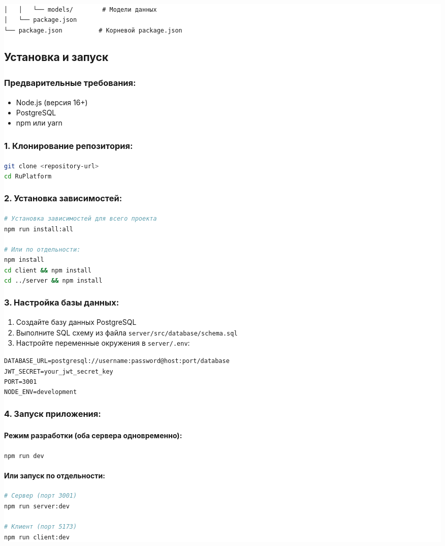 ```
│   │   └── models/        # Модели данных
│   └── package.json
└── package.json          # Корневой package.json
```

## Установка и запуск

### Предварительные требования:
- Node.js (версия 16+)
- PostgreSQL
- npm или yarn

### 1. Клонирование репозитория:
```bash
git clone <repository-url>
cd RuPlatform
```

### 2. Установка зависимостей:
```bash
# Установка зависимостей для всего проекта
npm run install:all

# Или по отдельности:
npm install
cd client && npm install
cd ../server && npm install
```

### 3. Настройка базы данных:

1. Создайте базу данных PostgreSQL
2. Выполните SQL схему из файла `server/src/database/schema.sql`
3. Настройте переменные окружения в `server/.env`:

```env
DATABASE_URL=postgresql://username:password@host:port/database
JWT_SECRET=your_jwt_secret_key
PORT=3001
NODE_ENV=development
```

### 4. Запуск приложения:

#### Режим разработки (оба сервера одновременно):
```bash
npm run dev
```

#### Или запуск по отдельности:
```bash
# Сервер (порт 3001)
npm run server:dev

# Клиент (порт 5173)
npm run client:dev
```
